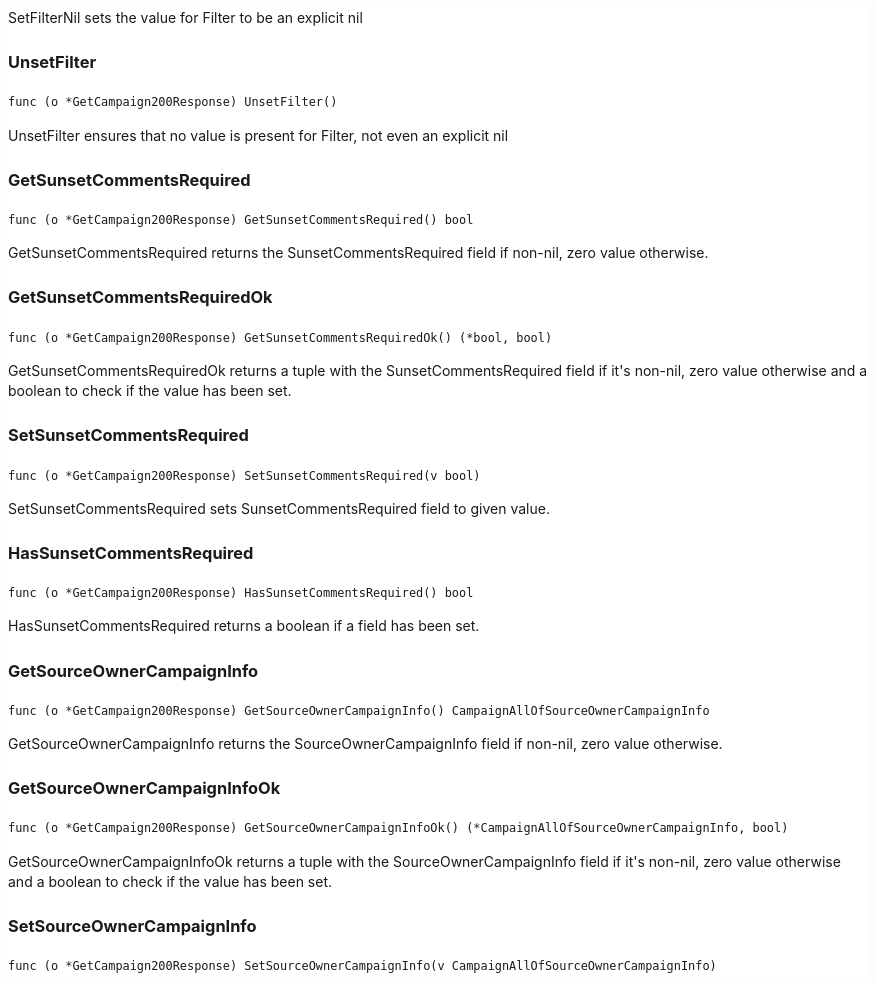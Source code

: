  SetFilterNil sets the value for Filter to be an explicit nil

### UnsetFilter
`func (o *GetCampaign200Response) UnsetFilter()`

UnsetFilter ensures that no value is present for Filter, not even an explicit nil
### GetSunsetCommentsRequired

`func (o *GetCampaign200Response) GetSunsetCommentsRequired() bool`

GetSunsetCommentsRequired returns the SunsetCommentsRequired field if non-nil, zero value otherwise.

### GetSunsetCommentsRequiredOk

`func (o *GetCampaign200Response) GetSunsetCommentsRequiredOk() (*bool, bool)`

GetSunsetCommentsRequiredOk returns a tuple with the SunsetCommentsRequired field if it's non-nil, zero value otherwise
and a boolean to check if the value has been set.

### SetSunsetCommentsRequired

`func (o *GetCampaign200Response) SetSunsetCommentsRequired(v bool)`

SetSunsetCommentsRequired sets SunsetCommentsRequired field to given value.

### HasSunsetCommentsRequired

`func (o *GetCampaign200Response) HasSunsetCommentsRequired() bool`

HasSunsetCommentsRequired returns a boolean if a field has been set.

### GetSourceOwnerCampaignInfo

`func (o *GetCampaign200Response) GetSourceOwnerCampaignInfo() CampaignAllOfSourceOwnerCampaignInfo`

GetSourceOwnerCampaignInfo returns the SourceOwnerCampaignInfo field if non-nil, zero value otherwise.

### GetSourceOwnerCampaignInfoOk

`func (o *GetCampaign200Response) GetSourceOwnerCampaignInfoOk() (*CampaignAllOfSourceOwnerCampaignInfo, bool)`

GetSourceOwnerCampaignInfoOk returns a tuple with the SourceOwnerCampaignInfo field if it's non-nil, zero value otherwise
and a boolean to check if the value has been set.

### SetSourceOwnerCampaignInfo

`func (o *GetCampaign200Response) SetSourceOwnerCampaignInfo(v CampaignAllOfSourceOwnerCampaignInfo)`
